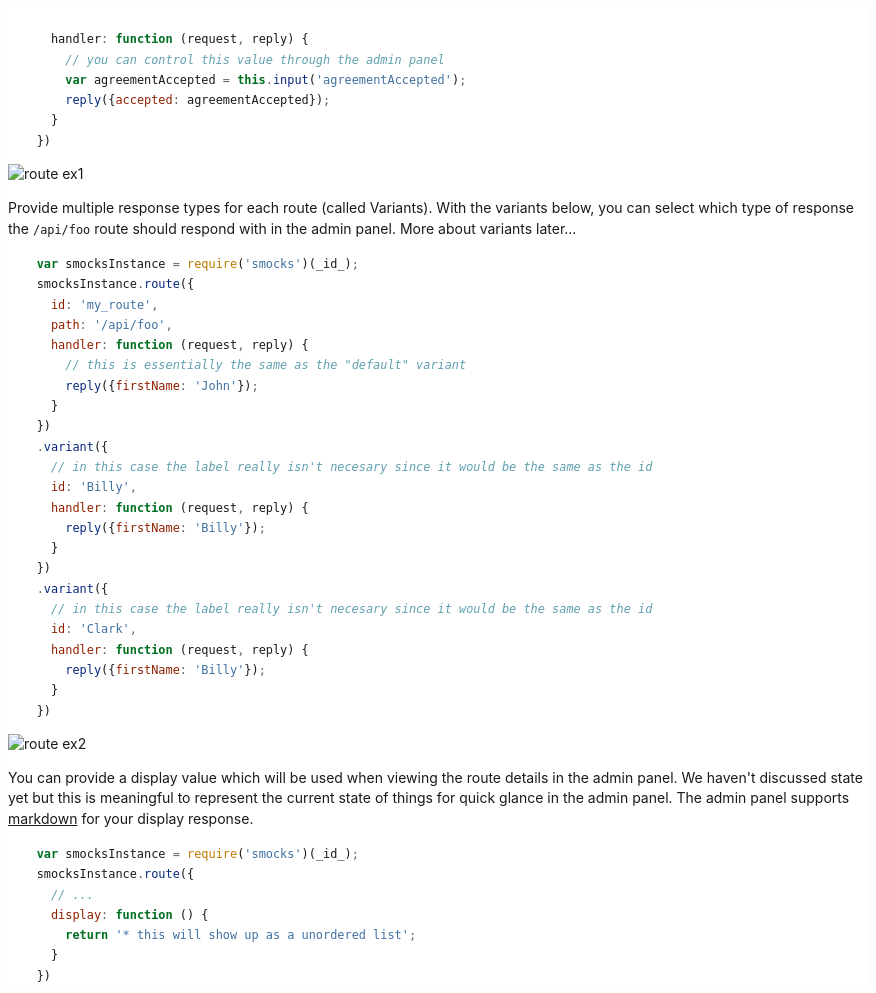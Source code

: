 ```javascript

      handler: function (request, reply) {
        // you can control this value through the admin panel
        var agreementAccepted = this.input('agreementAccepted');
        reply({accepted: agreementAccepted});
      }
    })
```

![route ex1](http://jhudson8.github.io/smocks/images/route-ex1.png)


Provide multiple response types for each route (called Variants).  With the variants below, you can select which type of response the ```/api/foo``` route should respond with in the admin panel.  More about variants later...

```javascript
    var smocksInstance = require('smocks')(_id_);
    smocksInstance.route({
      id: 'my_route',
      path: '/api/foo',
      handler: function (request, reply) {
        // this is essentially the same as the "default" variant
        reply({firstName: 'John'});
      }
    })
    .variant({
      // in this case the label really isn't necesary since it would be the same as the id
      id: 'Billy',
      handler: function (request, reply) {
        reply({firstName: 'Billy'});
      }
    })
    .variant({
      // in this case the label really isn't necesary since it would be the same as the id
      id: 'Clark',
      handler: function (request, reply) {
        reply({firstName: 'Billy'});
      }
    })
```

![route ex2](http://jhudson8.github.io/smocks/images/route-ex2.png)


You can provide a display value which will be used when viewing the route details in the admin panel.  We haven't discussed state yet but this is meaningful to represent the current state of things for quick glance in the admin panel.  The admin panel supports [markdown](http://daringfireball.net/projects/markdown/) for your display response.

```javascript
    var smocksInstance = require('smocks')(_id_);
    smocksInstance.route({
      // ...
      display: function () {
        return '* this will show up as a unordered list';
      }
    })
```
